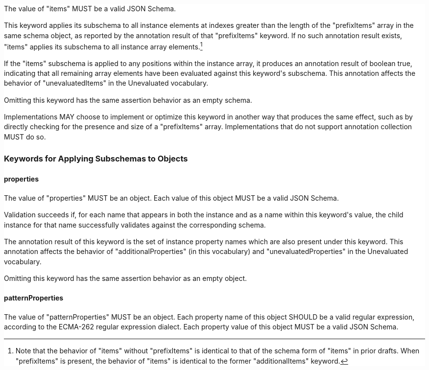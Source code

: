 The value of "items" MUST be a valid JSON Schema.

This keyword applies its subschema to all instance elements
at indexes greater than the length of the "prefixItems" array
in the same schema object, as reported by the annotation result
of that "prefixItems" keyword.  If no such annotation
result exists, "items" applies its subschema to all instance
array elements.[^CREF11]

[^CREF11]: Note that the behavior of "items" without "prefixItems" is
    identical to that of the schema form of "items" in prior drafts.
    When "prefixItems" is present, the behavior of "items" is
    identical to the former "additionalItems" keyword.


If the "items" subschema is applied to any
positions within the instance array, it produces an
annotation result of boolean true, indicating that all remaining array
elements have been evaluated against this keyword's subschema.
This annotation affects the behavior of "unevaluatedItems" in the
Unevaluated vocabulary.

Omitting this keyword has the same assertion behavior as
an empty schema.

Implementations MAY choose to implement or optimize this keyword
in another way that produces the same effect, such as by directly
checking for the presence and size of a "prefixItems" array.
Implementations that do not support annotation collection MUST do so.



### Keywords for Applying Subschemas to Objects

#### properties

The value of "properties" MUST be an object.
Each value of this object MUST be a valid JSON Schema.

Validation succeeds if, for each name that appears in both
the instance and as a name within this keyword's value, the child
instance for that name successfully validates against the
corresponding schema.

The annotation result of this keyword is the set of instance
property names which are also present under this keyword.
This annotation affects the behavior of "additionalProperties" (in
this vocabulary) and "unevaluatedProperties" in the Unevaluated vocabulary.

Omitting this keyword has the same assertion behavior as
an empty object.


#### patternProperties

The value of "patternProperties" MUST be an object. Each property name
of this object SHOULD be a valid regular expression, according to the
ECMA-262 regular expression dialect. Each property value of this object
MUST be a valid JSON Schema.


[^CREF1]: Note that documents that embed schemas in another format will not
[^CREF2]: Vocabulary documents may be added in forthcoming drafts.
[^CREF3]: This requirement allows implementations to find all vocabulary
[^CREF4]: Note that the anchor string does not include the "#" character,
[^CREF5]: Note that this definition of how the results are determined means that
[^CREF6]: The difference between the hyper-schema meta-schema in pre-2019
[^CREF7]: What should implementations do when the referenced schema is not known?
[^CREF8]: This is to avoid requiring implementations to keep track of a whole
[^CREF9]: If you know a schema is what's being validated, you can identify if the schemas
[^CREF10]: These scenarios are analogous to fetching a schema over HTTP
[^CREF12]: In defining this option, it seems there is the potential for
[^CREF13]: The schema may not actually have a value at the location indicated
[^CREF14]: Note that "absolute" here is in the sense of "absolute filesystem path"
[^CREF15]: Although there may be other cases where a subschema can produce
[^CREF16]: "minimum" doesn't produce an error because it only operates on
[^CREF17]: Note that the error message wording as depicted in the examples below is not a
[^CREF18]: Multiple "canonical" IRIs? We Acknowledge this is potentially confusing, and